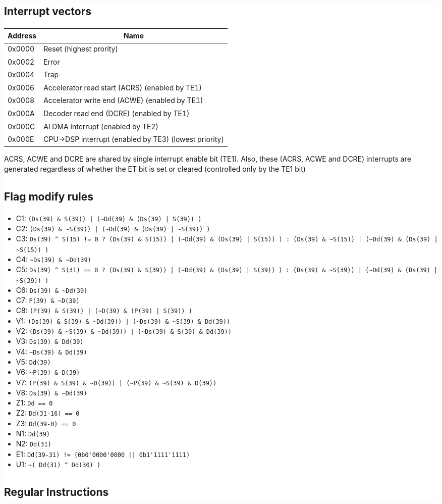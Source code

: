 ## Interrupt vectors

|Address|Name|
|---|---|
|0x0000|Reset (highest prority)|
|0x0002|Error|
|0x0004|Trap|
|0x0006|Accelerator read start (ACRS) (enabled by TE1)|
|0x0008|Accelerator write end (ACWE) (enabled by TE1)|
|0x000A|Decoder read end (DCRE) (enabled by TE1)|
|0x000C|AI DMA interrupt (enabled by TE2)|
|0x000E|CPU->DSP interrupt (enabled by TE3) (lowest priority)|

ACRS, ACWE and DCRE are shared by single interrupt enable bit (TE1). Also, these (ACRS, ACWE and DCRE) interrupts are generated regardless of whether the ET bit is set or cleared (controlled only by the TE1 bit)

## Flag modify rules

- C1: `(Ds(39) & S(39)) | (~Dd(39) & (Ds(39) | S(39)) )`
- C2: `(Ds(39) & ~S(39)) | (~Dd(39) & (Ds(39) | ~S(39)) )`
- C3: `Ds(39) ^ S(15) != 0 ? (Ds(39) & S(15)) | (~Dd(39) & (Ds(39) | S(15)) ) : (Ds(39) & ~S(15)) | (~Dd(39) & (Ds(39) | ~S(15)) )`
- C4: `~Ds(39) & ~Dd(39)`
- C5: `Ds(39) ^ S(31) == 0 ? (Ds(39) & S(39)) | (~Dd(39) & (Ds(39) | S(39)) ) : (Ds(39) & ~S(39)) | (~Dd(39) & (Ds(39) | ~S(39)) )`
- C6: `Ds(39) & ~Dd(39)`
- C7: `P(39) & ~D(39)`
- C8: `(P(39) & S(39)) | (~D(39) & (P(39) | S(39)) )`
- V1: `(Ds(39) & S(39) & ~Dd(39)) | (~Ds(39) & ~S(39) & Dd(39))`
- V2: `(Ds(39) & ~S(39) & ~Dd(39)) | (~Ds(39) & S(39) & Dd(39))`
- V3: `Ds(39) & Dd(39)`
- V4: `~Ds(39) & Dd(39)`
- V5: `Dd(39)`
- V6: `~P(39) & D(39)`
- V7: `(P(39) & S(39) & ~D(39)) | (~P(39) & ~S(39) & D(39))`
- V8: `Ds(39) & ~Dd(39)`
- Z1: `Dd == 0`
- Z2: `Dd(31-16) == 0`
- Z3: `Dd(39-0) == 0`
- N1: `Dd(39)`
- N2: `Dd(31)`
- E1: `Dd(39-31) != (0b0'0000'0000 || 0b1'1111'1111)`
- U1: `~( Dd(31) ^ Dd(30) )`

## Regular Instructions
